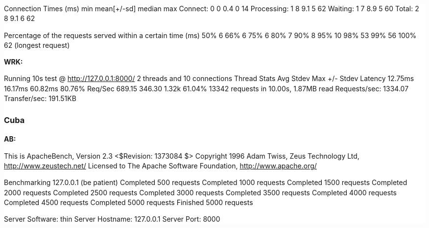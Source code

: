 Connection Times (ms)
              min  mean[+/-sd] median   max
Connect:        0    0   0.4      0      14
Processing:     1    8   9.1      5      62
Waiting:        1    7   8.9      5      60
Total:          2    8   9.1      6      62

Percentage of the requests served within a certain time (ms)
  50%      6
  66%      6
  75%      6
  80%      7
  90%      8
  95%     10
  98%     53
  99%     56
 100%     62 (longest request)


**WRK:**

Running 10s test @ http://127.0.0.1:8000/
  2 threads and 10 connections
  Thread Stats   Avg      Stdev     Max   +/- Stdev
    Latency    12.75ms   16.17ms  60.82ms   80.76%
    Req/Sec   689.15    346.30     1.32k    61.04%
  13342 requests in 10.00s, 1.87MB read
Requests/sec:   1334.07
Transfer/sec:    191.51KB


### Cuba

**AB:**

This is ApacheBench, Version 2.3 <$Revision: 1373084 $>
Copyright 1996 Adam Twiss, Zeus Technology Ltd, http://www.zeustech.net/
Licensed to The Apache Software Foundation, http://www.apache.org/

Benchmarking 127.0.0.1 (be patient)
Completed 500 requests
Completed 1000 requests
Completed 1500 requests
Completed 2000 requests
Completed 2500 requests
Completed 3000 requests
Completed 3500 requests
Completed 4000 requests
Completed 4500 requests
Completed 5000 requests
Finished 5000 requests


Server Software:        thin
Server Hostname:        127.0.0.1
Server Port:            8000
